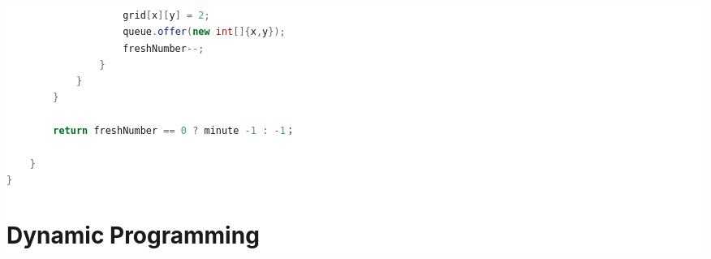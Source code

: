 ```java
                    grid[x][y] = 2;
                    queue.offer(new int[]{x,y});
                    freshNumber--;
                }
            }
        }
        
        return freshNumber == 0 ? minute -1 : -1；
        
    }
}
```

# Dynamic Programming
